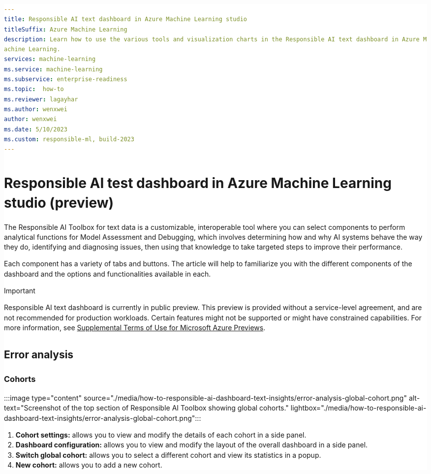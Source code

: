 ```yaml
---
title: Responsible AI text dashboard in Azure Machine Learning studio
titleSuffix: Azure Machine Learning
description: Learn how to use the various tools and visualization charts in the Responsible AI text dashboard in Azure Machine Learning.
services: machine-learning
ms.service: machine-learning
ms.subservice: enterprise-readiness
ms.topic:  how-to
ms.reviewer: lagayhar
ms.author: wenxwei
author: wenxwei
ms.date: 5/10/2023
ms.custom: responsible-ml, build-2023
---
```


# Responsible AI test dashboard in Azure Machine Learning studio (preview)

The Responsible AI Toolbox for text data is a customizable, interoperable tool where you can select components to perform analytical functions for Model Assessment and Debugging, which involves determining how and why AI systems behave the way they do, identifying and diagnosing issues, then using that knowledge to take targeted steps to improve their performance.

Each component has a variety of tabs and buttons. The article will help to familiarize you with the different components of the dashboard and the options and functionalities available in each.

> [!IMPORTANT]
> Responsible AI text dashboard is currently in public preview. This preview is provided without a service-level agreement, and are not recommended for production workloads. Certain features might not be supported or might have constrained capabilities.
> For more information, see [Supplemental Terms of Use for Microsoft Azure Previews](https://azure.microsoft.com/support/legal/preview-supplemental-terms/).

## Error analysis

### Cohorts

:::image type="content" source="./media/how-to-responsible-ai-dashboard-text-insights/error-analysis-global-cohort.png" alt-text="Screenshot of the top section of Responsible AI Toolbox showing global cohorts." lightbox="./media/how-to-responsible-ai-dashboard-text-insights/error-analysis-global-cohort.png":::

1. **Cohort settings:** allows you to view and modify the details of each cohort in a side panel.
2. **Dashboard configuration:** allows you to view and modify the layout of the overall dashboard in a side panel.
3. **Switch global cohort:** allows you to select a different cohort and view its statistics in a popup.
4. **New cohort:** allows you to add a new cohort.
